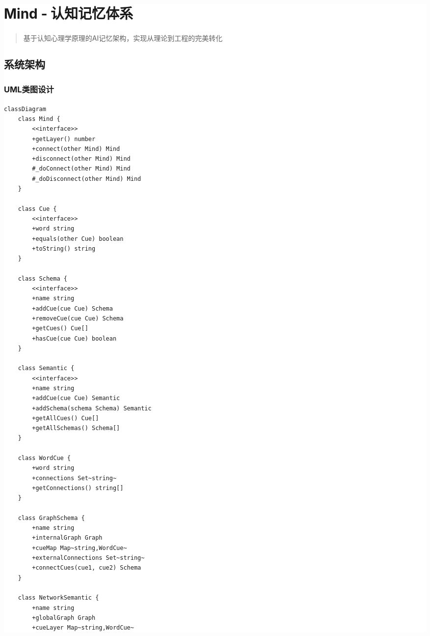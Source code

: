 # Mind - 认知记忆体系

> 基于认知心理学原理的AI记忆架构，实现从理论到工程的完美转化

## 系统架构

### UML类图设计

```mermaid
classDiagram
    class Mind {
        <<interface>>
        +getLayer() number
        +connect(other Mind) Mind
        +disconnect(other Mind) Mind
        #_doConnect(other Mind) Mind
        #_doDisconnect(other Mind) Mind
    }
    
    class Cue {
        <<interface>>
        +word string
        +equals(other Cue) boolean
        +toString() string
    }
    
    class Schema {
        <<interface>>
        +name string
        +addCue(cue Cue) Schema
        +removeCue(cue Cue) Schema
        +getCues() Cue[]
        +hasCue(cue Cue) boolean
    }
    
    class Semantic {
        <<interface>>
        +name string
        +addCue(cue Cue) Semantic
        +addSchema(schema Schema) Semantic
        +getAllCues() Cue[]
        +getAllSchemas() Schema[]
    }
    
    class WordCue {
        +word string
        +connections Set~string~
        +getConnections() string[]
    }
    
    class GraphSchema {
        +name string
        +internalGraph Graph
        +cueMap Map~string,WordCue~
        +externalConnections Set~string~
        +connectCues(cue1, cue2) Schema
    }
    
    class NetworkSemantic {
        +name string
        +globalGraph Graph
        +cueLayer Map~string,WordCue~
```